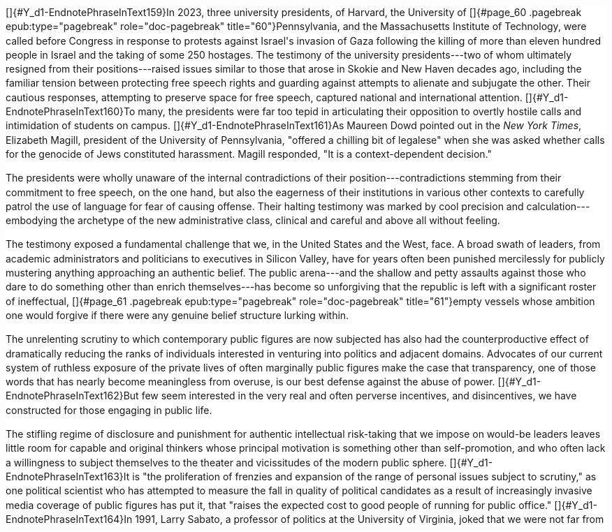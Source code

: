 []{#Y_d1-EndnotePhraseInText159}In 2023, three university presidents, of
Harvard, the University of []{#page_60 .pagebreak epub:type="pagebreak"
role="doc-pagebreak" title="60"}Pennsylvania, and the Massachusetts
Institute of Technology, were called before Congress in response to
protests against Israel's invasion of Gaza following the killing of more
than eleven hundred people in Israel and the taking of some 250
hostages. The testimony of the university presidents---two of whom
ultimately resigned from their positions---raised issues similar to
those that arose in Skokie and New Haven decades ago, including the
familiar tension between protecting free speech rights and guarding
against attempts to alienate and subjugate the other. Their cautious
responses, attempting to preserve space for free speech, captured
national and international attention. []{#Y_d1-EndnotePhraseInText160}To
many, the presidents were far too tepid in articulating their opposition
to overtly hostile calls and intimidation of students on campus.
[]{#Y_d1-EndnotePhraseInText161}As Maureen Dowd pointed out in the *New
York Times*, Elizabeth Magill, president of the University of
Pennsylvania, "offered a chilling bit of legalese" when she was asked
whether calls for the genocide of Jews constituted harassment. Magill
responded, "It is a context-dependent decision."

The presidents were wholly unaware of the internal contradictions of
their position---contradictions stemming from their commitment to free
speech, on the one hand, but also the eagerness of their institutions in
various other contexts to carefully patrol the use of language for fear
of causing offense. Their halting testimony was marked by cool precision
and calculation---embodying the archetype of the new administrative
class, clinical and careful and above all without feeling.

The testimony exposed a fundamental challenge that we, in the United
States and the West, face. A broad swath of leaders, from academic
administrators and politicians to executives in Silicon Valley, have for
years often been punished mercilessly for publicly mustering anything
approaching an authentic belief. The public arena---and the shallow and
petty assaults against those who dare to do something other than enrich
themselves---has become so unforgiving that the republic is left with a
significant roster of ineffectual, []{#page_61 .pagebreak
epub:type="pagebreak" role="doc-pagebreak" title="61"}empty vessels
whose ambition one would forgive if there were any genuine belief
structure lurking within.

The unrelenting scrutiny to which contemporary public figures are now
subjected has also had the counterproductive effect of dramatically
reducing the ranks of individuals interested in venturing into politics
and adjacent domains. Advocates of our current system of ruthless
exposure of the private lives of often marginally public figures make
the case that transparency, one of those words that has nearly become
meaningless from overuse, is our best defense against the abuse of
power. []{#Y_d1-EndnotePhraseInText162}But few seem interested in the
very real and often perverse incentives, and disincentives, we have
constructed for those engaging in public life.

The stifling regime of disclosure and punishment for authentic
intellectual risk-taking that we impose on would-be leaders leaves
little room for capable and original thinkers whose principal motivation
is something other than self-promotion, and who often lack a willingness
to subject themselves to the theater and vicissitudes of the modern
public sphere. []{#Y_d1-EndnotePhraseInText163}It is "the proliferation
of frenzies and expansion of the range of personal issues subject to
scrutiny," as one political scientist who has attempted to measure the
fall in quality of political candidates as a result of increasingly
invasive media coverage of public figures has put it, that "raises the
expected cost to good people of running for public office."
[]{#Y_d1-EndnotePhraseInText164}In 1991, Larry Sabato, a professor of
politics at the University of Virginia, joked that we were not far from